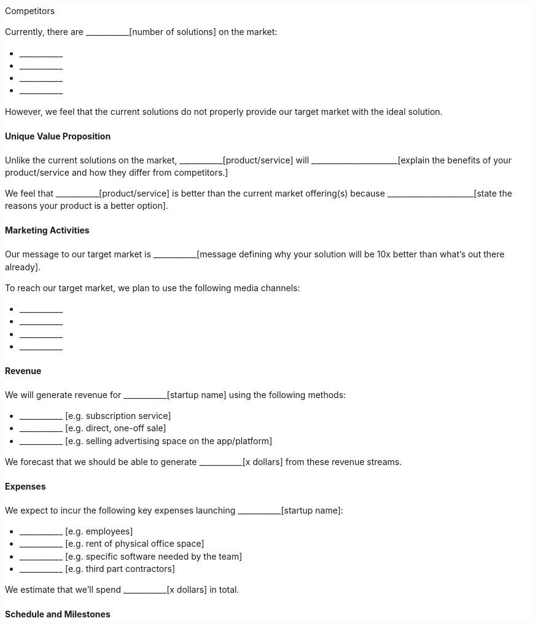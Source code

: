 Competitors

Currently, there are \_\_\_\_\_\_\_\_\_\_\_\[number of solutions\] on the market:

- \_\_\_\_\_\_\_\_\_\_\_
- \_\_\_\_\_\_\_\_\_\_\_
- \_\_\_\_\_\_\_\_\_\_\_
- \_\_\_\_\_\_\_\_\_\_\_

However, we feel that the current solutions do not properly provide our target market with the ideal solution.

#### Unique Value Proposition

Unlike the current solutions on the market, \_\_\_\_\_\_\_\_\_\_\_\[product/service\] will \_\_\_\_\_\_\_\_\_\_\_\_\_\_\_\_\_\_\_\_\_\_\[explain the benefits of your product/service and how they differ from competitors.\]

We feel that \_\_\_\_\_\_\_\_\_\_\_\[product/service\] is better than the current market offering(s) because \_\_\_\_\_\_\_\_\_\_\_\_\_\_\_\_\_\_\_\_\_\_\[state the reasons your product is a better option\].

#### Marketing Activities

Our message to our target market is \_\_\_\_\_\_\_\_\_\_\_\[message defining why your solution will be 10x better than what’s out there already\].

To reach our target market, we plan to use the following media channels:

- \_\_\_\_\_\_\_\_\_\_\_
- \_\_\_\_\_\_\_\_\_\_\_
- \_\_\_\_\_\_\_\_\_\_\_
- \_\_\_\_\_\_\_\_\_\_\_

#### Revenue

We will generate revenue for \_\_\_\_\_\_\_\_\_\_\_\[startup name\] using the following methods:

- \_\_\_\_\_\_\_\_\_\_\_ \[e.g. subscription service\]
- \_\_\_\_\_\_\_\_\_\_\_ \[e.g. direct, one-off sale\]
- \_\_\_\_\_\_\_\_\_\_\_ \[e.g. selling advertising space on the app/platform\]

We forecast that we should be able to generate \_\_\_\_\_\_\_\_\_\_\_\[x dollars\] from these revenue streams.

#### Expenses

We expect to incur the following key expenses launching \_\_\_\_\_\_\_\_\_\_\_\[startup name\]:

- \_\_\_\_\_\_\_\_\_\_\_ \[e.g. employees\]
- \_\_\_\_\_\_\_\_\_\_\_ \[e.g. rent of physical office space\]
- \_\_\_\_\_\_\_\_\_\_\_ \[e.g. specific software needed by the team\]
- \_\_\_\_\_\_\_\_\_\_\_ \[e.g. third part contractors\]

We estimate that we’ll spend \_\_\_\_\_\_\_\_\_\_\_\[x dollars\] in total.

#### Schedule and Milestones
